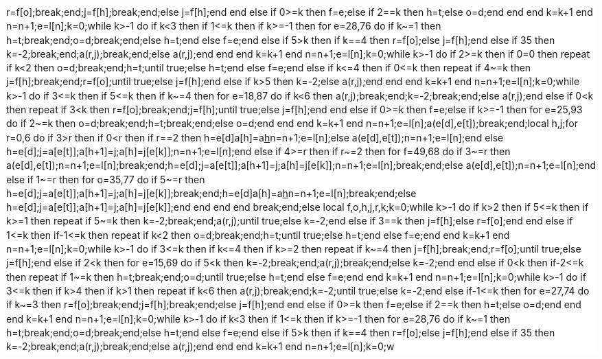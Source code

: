 r=f[o];break;end;j=f[h];break;end;else j=f[h];end end else if 0>=k then f=e;else if 2==k then h=t;else o=d;end end end k=k+1 end n=n+1;e=l[n];k=0;while k>-1 do if k<3 then if 1<=k then if k>=-1 then for e=28,76 do if k~=1 then h=t;break;end;o=d;break;end;else h=t;end else f=e;end else if 5>k then if k==4 then r=f[o];else j=f[h];end else if 3<k then for e=49,66 do if k>5 then k=-2;break;end;a(r,j);break;end;else a(r,j);end end end k=k+1 end n=n+1;e=l[n];k=0;while k>-1 do if 2>=k then if 0<k then if k>=0 then repeat if k<2 then o=d;break;end;h=t;until true;else h=t;end else f=e;end else if k<=4 then if 0<=k then repeat if 4~=k then j=f[h];break;end;r=f[o];until true;else j=f[h];end else if k>5 then k=-2;else a(r,j);end end end k=k+1 end n=n+1;e=l[n];k=0;while k>-1 do if 3<=k then if 5<=k then if k~=4 then for e=18,87 do if k<6 then a(r,j);break;end;k=-2;break;end;else a(r,j);end else if 0<k then repeat if 3<k then r=f[o];break;end;j=f[h];until true;else j=f[h];end end else if 0>=k then f=e;else if k>=-1 then for e=25,93 do if 2~=k then o=d;break;end;h=t;break;end;else o=d;end end end k=k+1 end n=n+1;e=l[n];a(e[d],e[t]);break;end;local h,j;for r=0,6 do if 3>r then if 0<r then if r==2 then h=e[d]a[h]=a[h](f(a,h+1,e[t]))n=n+1;e=l[n];else a(e[d],e[t]);n=n+1;e=l[n];end else h=e[d];j=a[e[t]];a[h+1]=j;a[h]=j[e[k]];n=n+1;e=l[n];end else if 4>=r then if r~=2 then for f=49,68 do if 3~=r then a(e[d],e[t]);n=n+1;e=l[n];break;end;h=e[d];j=a[e[t]];a[h+1]=j;a[h]=j[e[k]];n=n+1;e=l[n];break;end;else a(e[d],e[t]);n=n+1;e=l[n];end else if 1~=r then for o=35,77 do if 5~=r then h=e[d];j=a[e[t]];a[h+1]=j;a[h]=j[e[k]];break;end;h=e[d]a[h]=a[h](f(a,h+1,e[t]))n=n+1;e=l[n];break;end;else h=e[d];j=a[e[t]];a[h+1]=j;a[h]=j[e[k]];end end end end break;end;else local f,o,h,j,r,k;k=0;while k>-1 do if k>2 then if 5<=k then if k>=1 then repeat if 5~=k then k=-2;break;end;a(r,j);until true;else k=-2;end else if 3==k then j=f[h];else r=f[o];end end else if 1<=k then if-1<=k then repeat if k<2 then o=d;break;end;h=t;until true;else h=t;end else f=e;end end k=k+1 end n=n+1;e=l[n];k=0;while k>-1 do if 3<=k then if k<=4 then if k>=2 then repeat if k~=4 then j=f[h];break;end;r=f[o];until true;else j=f[h];end else if 2<k then for e=15,69 do if 5<k then k=-2;break;end;a(r,j);break;end;else k=-2;end end else if 0<k then if-2<=k then repeat if 1~=k then h=t;break;end;o=d;until true;else h=t;end else f=e;end end k=k+1 end n=n+1;e=l[n];k=0;while k>-1 do if 3<=k then if k>4 then if k>1 then repeat if k<6 then a(r,j);break;end;k=-2;until true;else k=-2;end else if-1<=k then for e=27,74 do if k~=3 then r=f[o];break;end;j=f[h];break;end;else j=f[h];end end else if 0>=k then f=e;else if 2==k then h=t;else o=d;end end end k=k+1 end n=n+1;e=l[n];k=0;while k>-1 do if k<3 then if 1<=k then if k>=-1 then for e=28,76 do if k~=1 then h=t;break;end;o=d;break;end;else h=t;end else f=e;end else if 5>k then if k==4 then r=f[o];else j=f[h];end else if 3<k then for e=49,66 do if k>5 then k=-2;break;end;a(r,j);break;end;else a(r,j);end end end k=k+1 end n=n+1;e=l[n];k=0;w